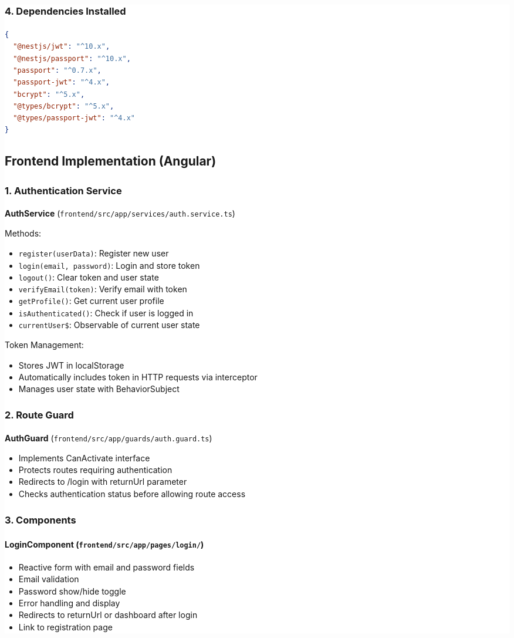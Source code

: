 ### 4. Dependencies Installed

```json
{
  "@nestjs/jwt": "^10.x",
  "@nestjs/passport": "^10.x",
  "passport": "^0.7.x",
  "passport-jwt": "^4.x",
  "bcrypt": "^5.x",
  "@types/bcrypt": "^5.x",
  "@types/passport-jwt": "^4.x"
}
```

## Frontend Implementation (Angular)

### 1. Authentication Service

**AuthService** (`frontend/src/app/services/auth.service.ts`)

Methods:
- `register(userData)`: Register new user
- `login(email, password)`: Login and store token
- `logout()`: Clear token and user state
- `verifyEmail(token)`: Verify email with token
- `getProfile()`: Get current user profile
- `isAuthenticated()`: Check if user is logged in
- `currentUser$`: Observable of current user state

Token Management:
- Stores JWT in localStorage
- Automatically includes token in HTTP requests via interceptor
- Manages user state with BehaviorSubject

### 2. Route Guard

**AuthGuard** (`frontend/src/app/guards/auth.guard.ts`)
- Implements CanActivate interface
- Protects routes requiring authentication
- Redirects to /login with returnUrl parameter
- Checks authentication status before allowing route access

### 3. Components

#### LoginComponent (`frontend/src/app/pages/login/`)
- Reactive form with email and password fields
- Email validation
- Password show/hide toggle
- Error handling and display
- Redirects to returnUrl or dashboard after login
- Link to registration page
